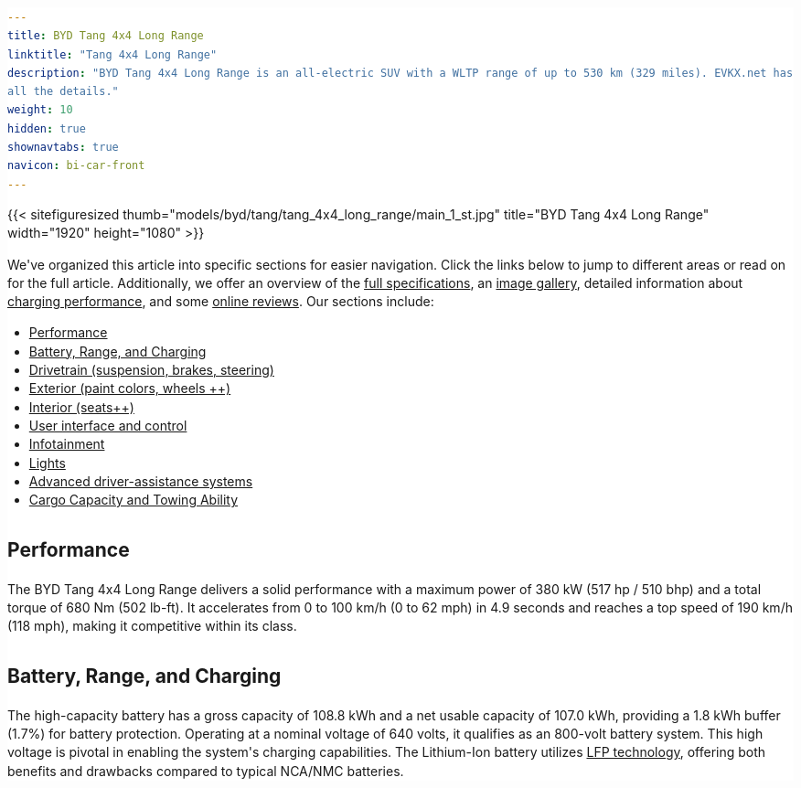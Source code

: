 ```yaml
---
title: BYD Tang 4x4 Long Range
linktitle: "Tang 4x4 Long Range"
description: "BYD Tang 4x4 Long Range is an all-electric SUV with a WLTP range of up to 530 km (329 miles). EVKX.net has all the details."
weight: 10
hidden: true
shownavtabs: true
navicon: bi-car-front
---
```



{{< sitefiguresized thumb="models/byd/tang/tang_4x4_long_range/main_1_st.jpg" title="BYD Tang 4x4 Long Range" width="1920" height="1080"  >}}

We've organized this article into specific sections for easier navigation. Click the links below to jump to different areas or read on for the full article. Additionally, we offer an overview of the [full specifications](specifications/), an [image gallery](gallery/), detailed information about [charging performance](chargingcurve/), and some [online reviews](reviews/). Our sections include:

- [Performance](#section-performance)
- [Battery, Range, and Charging](#section-battery)
- [Drivetrain (suspension, brakes, steering)](#section-drivetrain)
- [Exterior (paint colors, wheels ++)](#section-exterior)
- [Interior (seats++)](#section-interior)
- [User interface and control](#section-ui)
- [Infotainment](#section-infotainment)
- [Lights](#section-lights)
- [Advanced driver-assistance systems](#section-adas)
- [Cargo Capacity and Towing Ability](#section-transportation)

<a id="section-performance" style="display: block; position: relative; top: -60px; visibility: hidden;"></a>

## Performance

The BYD Tang 4x4 Long Range delivers a solid performance with a maximum power of 380 kW (517 hp / 510 bhp) and a total torque of 680 Nm (502 lb-ft). It accelerates from 0 to 100 km/h (0 to 62 mph) in 4.9 seconds and reaches a top speed of 190 km/h (118 mph), making it competitive within its class.

<a id="section-battery" style="display: block; position: relative; top: -60px; visibility: hidden;"></a>

## Battery, Range, and Charging

The high-capacity battery has a gross capacity of 108.8 kWh and a net usable capacity of 107.0 kWh, providing a 1.8 kWh buffer (1.7%) for battery protection. Operating at a nominal voltage of 640 volts, it qualifies as an 800-volt battery system. This high voltage is pivotal in enabling the system's charging capabilities. The Lithium-Ion battery utilizes [LFP technology](../../../../technology/battery/cellchemistry/#lithium-iron-phosphate-battery-lfp), offering both benefits and drawbacks compared to typical NCA/NMC batteries.
